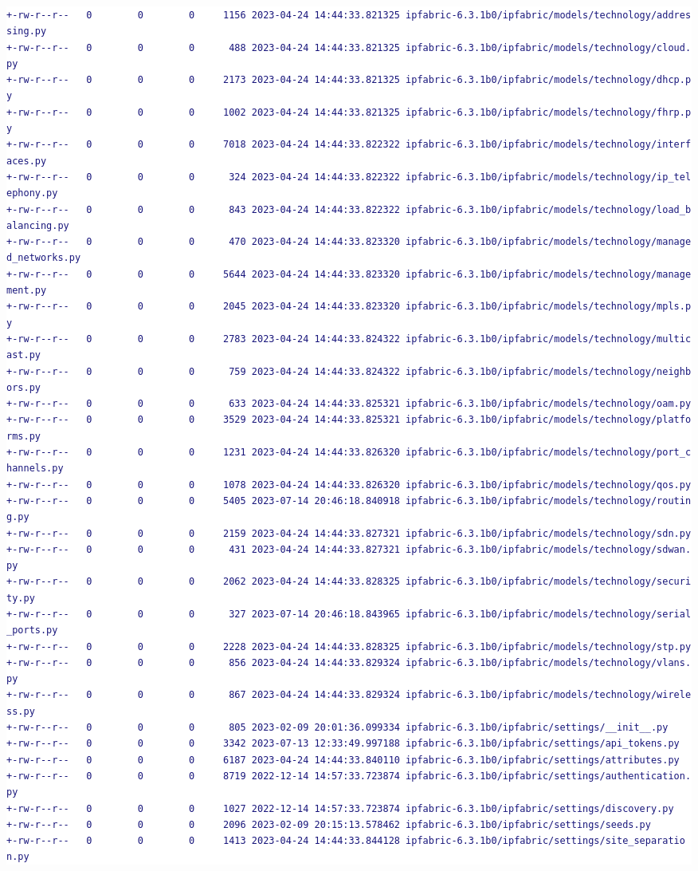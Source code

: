 ```diff
+-rw-r--r--   0        0        0     1156 2023-04-24 14:44:33.821325 ipfabric-6.3.1b0/ipfabric/models/technology/addressing.py
+-rw-r--r--   0        0        0      488 2023-04-24 14:44:33.821325 ipfabric-6.3.1b0/ipfabric/models/technology/cloud.py
+-rw-r--r--   0        0        0     2173 2023-04-24 14:44:33.821325 ipfabric-6.3.1b0/ipfabric/models/technology/dhcp.py
+-rw-r--r--   0        0        0     1002 2023-04-24 14:44:33.821325 ipfabric-6.3.1b0/ipfabric/models/technology/fhrp.py
+-rw-r--r--   0        0        0     7018 2023-04-24 14:44:33.822322 ipfabric-6.3.1b0/ipfabric/models/technology/interfaces.py
+-rw-r--r--   0        0        0      324 2023-04-24 14:44:33.822322 ipfabric-6.3.1b0/ipfabric/models/technology/ip_telephony.py
+-rw-r--r--   0        0        0      843 2023-04-24 14:44:33.822322 ipfabric-6.3.1b0/ipfabric/models/technology/load_balancing.py
+-rw-r--r--   0        0        0      470 2023-04-24 14:44:33.823320 ipfabric-6.3.1b0/ipfabric/models/technology/managed_networks.py
+-rw-r--r--   0        0        0     5644 2023-04-24 14:44:33.823320 ipfabric-6.3.1b0/ipfabric/models/technology/management.py
+-rw-r--r--   0        0        0     2045 2023-04-24 14:44:33.823320 ipfabric-6.3.1b0/ipfabric/models/technology/mpls.py
+-rw-r--r--   0        0        0     2783 2023-04-24 14:44:33.824322 ipfabric-6.3.1b0/ipfabric/models/technology/multicast.py
+-rw-r--r--   0        0        0      759 2023-04-24 14:44:33.824322 ipfabric-6.3.1b0/ipfabric/models/technology/neighbors.py
+-rw-r--r--   0        0        0      633 2023-04-24 14:44:33.825321 ipfabric-6.3.1b0/ipfabric/models/technology/oam.py
+-rw-r--r--   0        0        0     3529 2023-04-24 14:44:33.825321 ipfabric-6.3.1b0/ipfabric/models/technology/platforms.py
+-rw-r--r--   0        0        0     1231 2023-04-24 14:44:33.826320 ipfabric-6.3.1b0/ipfabric/models/technology/port_channels.py
+-rw-r--r--   0        0        0     1078 2023-04-24 14:44:33.826320 ipfabric-6.3.1b0/ipfabric/models/technology/qos.py
+-rw-r--r--   0        0        0     5405 2023-07-14 20:46:18.840918 ipfabric-6.3.1b0/ipfabric/models/technology/routing.py
+-rw-r--r--   0        0        0     2159 2023-04-24 14:44:33.827321 ipfabric-6.3.1b0/ipfabric/models/technology/sdn.py
+-rw-r--r--   0        0        0      431 2023-04-24 14:44:33.827321 ipfabric-6.3.1b0/ipfabric/models/technology/sdwan.py
+-rw-r--r--   0        0        0     2062 2023-04-24 14:44:33.828325 ipfabric-6.3.1b0/ipfabric/models/technology/security.py
+-rw-r--r--   0        0        0      327 2023-07-14 20:46:18.843965 ipfabric-6.3.1b0/ipfabric/models/technology/serial_ports.py
+-rw-r--r--   0        0        0     2228 2023-04-24 14:44:33.828325 ipfabric-6.3.1b0/ipfabric/models/technology/stp.py
+-rw-r--r--   0        0        0      856 2023-04-24 14:44:33.829324 ipfabric-6.3.1b0/ipfabric/models/technology/vlans.py
+-rw-r--r--   0        0        0      867 2023-04-24 14:44:33.829324 ipfabric-6.3.1b0/ipfabric/models/technology/wireless.py
+-rw-r--r--   0        0        0      805 2023-02-09 20:01:36.099334 ipfabric-6.3.1b0/ipfabric/settings/__init__.py
+-rw-r--r--   0        0        0     3342 2023-07-13 12:33:49.997188 ipfabric-6.3.1b0/ipfabric/settings/api_tokens.py
+-rw-r--r--   0        0        0     6187 2023-04-24 14:44:33.840110 ipfabric-6.3.1b0/ipfabric/settings/attributes.py
+-rw-r--r--   0        0        0     8719 2022-12-14 14:57:33.723874 ipfabric-6.3.1b0/ipfabric/settings/authentication.py
+-rw-r--r--   0        0        0     1027 2022-12-14 14:57:33.723874 ipfabric-6.3.1b0/ipfabric/settings/discovery.py
+-rw-r--r--   0        0        0     2096 2023-02-09 20:15:13.578462 ipfabric-6.3.1b0/ipfabric/settings/seeds.py
+-rw-r--r--   0        0        0     1413 2023-04-24 14:44:33.844128 ipfabric-6.3.1b0/ipfabric/settings/site_separation.py
```